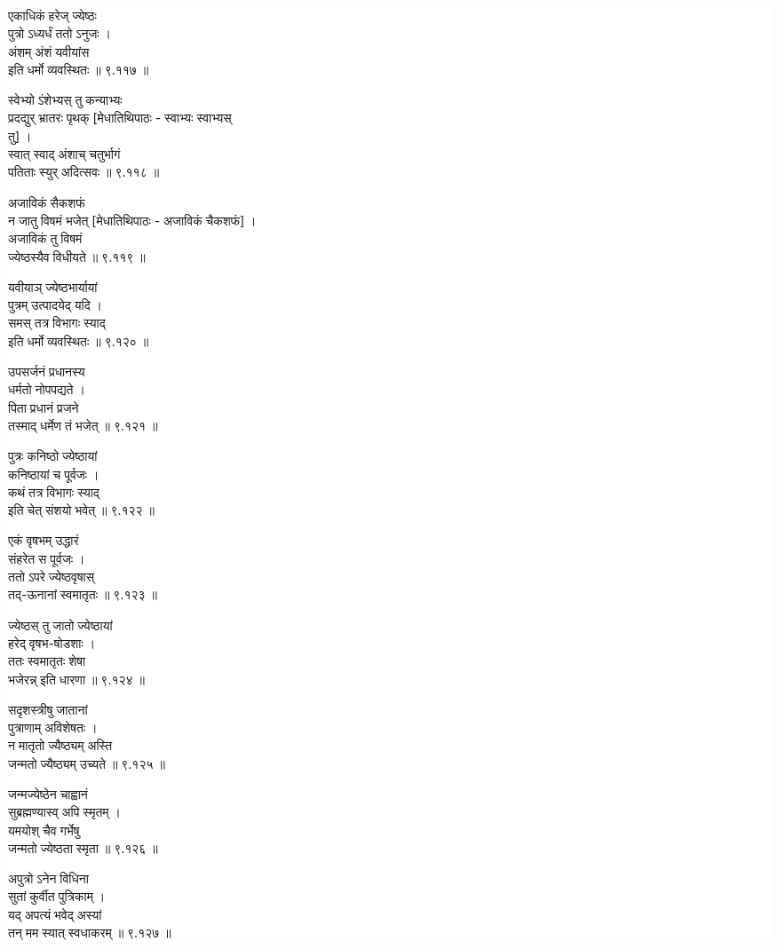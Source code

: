 एकाधिकं हरेज् ज्येष्ठः  
पुत्रो ऽध्यर्धं ततो ऽनुजः ।  
अंशम् अंशं यवीयांस  
इति धर्मो व्यवस्थितः  ॥ ९.११७ ॥  
  
स्वेभ्यो ऽंशेभ्यस् तु कन्याभ्यः  
प्रदद्युर् भ्रातरः पृथक् [मेधातिथिपाठः - स्वाभ्यः स्वाभ्यस्  
तु] ।  
स्वात् स्वाद् अंशाच् चतुर्भागं  
पतिताः स्युर् अदित्सवः  ॥ ९.११८ ॥  
  
अजाविकं सैकशफं  
न जातु विषमं भजेत् [मेधातिथिपाठः - अजाविकं चैकशफं] ।  
अजाविकं तु विषमं  
ज्येष्ठस्यैव विधीयते  ॥ ९.११९ ॥  
  
यवीयाञ् ज्येष्ठभार्यायां  
पुत्रम् उत्पादयेद् यदि ।  
समस् तत्र विभागः स्याद्  
इति धर्मो व्यवस्थितः  ॥ ९.१२० ॥  
  
उपसर्जनं प्रधानस्य  
धर्मतो नोपपद्यते ।  
पिता प्रधानं प्रजने  
तस्माद् धर्मेण तं भजेत्  ॥ ९.१२१ ॥  
  
पुत्रः कनिष्ठो ज्येष्ठायां  
कनिष्ठायां च पूर्वजः ।  
कथं तत्र विभागः स्याद्  
इति चेत् संशयो भवेत्  ॥ ९.१२२ ॥  
  
एकं वृषभम् उद्धारं  
संहरेत स पूर्वजः ।  
ततो ऽपरे ज्येष्ठवृषास्  
तद्-ऊनानां स्वमातृतः  ॥ ९.१२३ ॥  
  
ज्येष्ठस् तु जातो ज्येष्ठायां  
हरेद् वृषभ-षोडशाः ।  
ततः स्वमातृतः शेषा  
भजेरन्न् इति धारणा  ॥ ९.१२४ ॥  
  
सदृशस्त्रीषु जातानां  
पुत्राणाम् अविशेषतः ।  
न मातृतो ज्यैष्ठ्यम् अस्ति  
जन्मतो ज्यैष्ठ्यम् उच्यते  ॥ ९.१२५ ॥  
  
जन्मज्येष्ठेन चाह्वानं  
सुब्रह्मण्यास्व् अपि स्मृतम् ।  
यमयोश् चैव गर्भेषु  
जन्मतो ज्येष्ठता स्मृता  ॥ ९.१२६ ॥  
  
  
अपुत्रो ऽनेन विधिना  
सुतां कुर्वीत पुत्रिकाम् ।  
यद् अपत्यं भवेद् अस्यां  
तन् मम स्यात् स्वधाकरम्  ॥ ९.१२७ ॥  
  